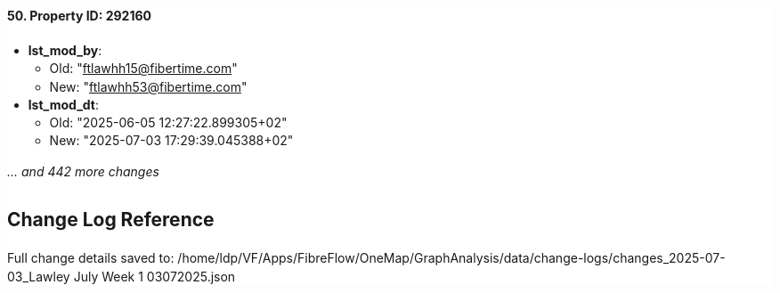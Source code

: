 #### 50. Property ID: 292160

- **lst_mod_by**:
  - Old: "ftlawhh15@fibertime.com"
  - New: "ftlawhh53@fibertime.com"
- **lst_mod_dt**:
  - Old: "2025-06-05 12:27:22.899305+02"
  - New: "2025-07-03 17:29:39.045388+02"


*... and 442 more changes*

## Change Log Reference

Full change details saved to: /home/ldp/VF/Apps/FibreFlow/OneMap/GraphAnalysis/data/change-logs/changes_2025-07-03_Lawley July Week 1 03072025.json
